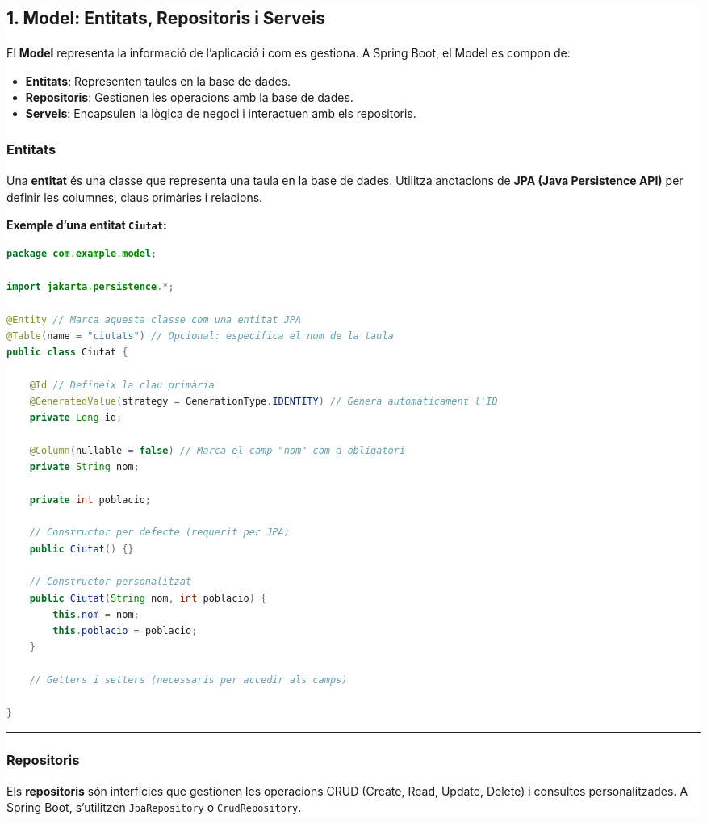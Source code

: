 ## **1. Model: Entitats, Repositoris i Serveis**

El **Model** representa la informació de l’aplicació i com es gestiona. A Spring Boot, el Model es compon de:
- **Entitats**: Representen taules en la base de dades.
- **Repositoris**: Gestionen les operacions amb la base de dades.
- **Serveis**: Encapsulen la lògica de negoci i interactuen amb els repositoris.

###  Entitats

Una **entitat** és una classe que representa una taula en la base de dades. Utilitza anotacions de **JPA (Java Persistence API)** per definir les columnes, claus primàries i relacions.

**Exemple d’una entitat `Ciutat`:**

```java
package com.example.model;

import jakarta.persistence.*;

@Entity // Marca aquesta classe com una entitat JPA
@Table(name = "ciutats") // Opcional: especifica el nom de la taula
public class Ciutat {

    @Id // Defineix la clau primària
    @GeneratedValue(strategy = GenerationType.IDENTITY) // Genera automàticament l'ID
    private Long id;

    @Column(nullable = false) // Marca el camp "nom" com a obligatori
    private String nom;

    private int poblacio;

    // Constructor per defecte (requerit per JPA)
    public Ciutat() {}

    // Constructor personalitzat
    public Ciutat(String nom, int poblacio) {
        this.nom = nom;
        this.poblacio = poblacio;
    }

    // Getters i setters (necessaris per accedir als camps)
    
}
```

---

### Repositoris

Els **repositoris** són interfícies que gestionen les operacions CRUD (Create, Read, Update, Delete) i consultes personalitzades. A Spring Boot, s’utilitzen `JpaRepository` o `CrudRepository`.
